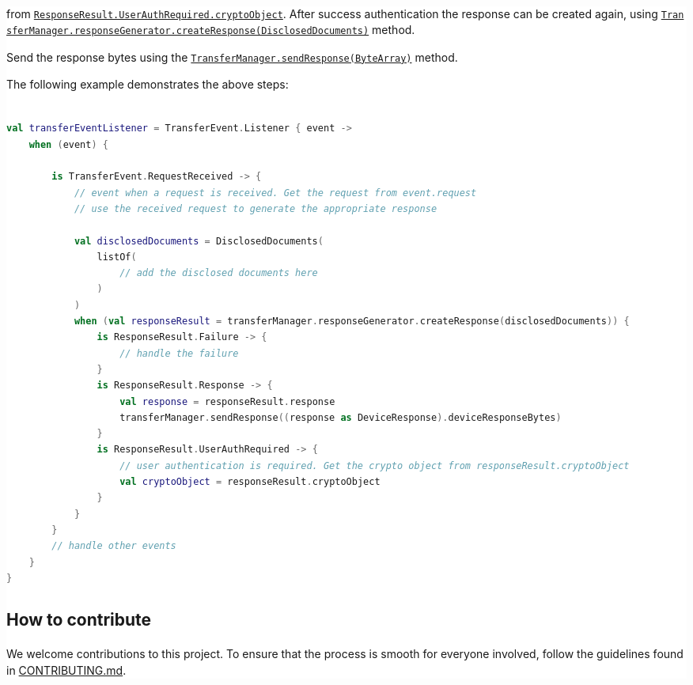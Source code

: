    from [`ResponseResult.UserAuthRequired.cryptoObject`](docs/transfer-manager/eu.europa.ec.eudi.iso18013.transfer/-response-result/-user-auth-required/crypto-object.md).
   After success authentication the response can be created again,
   using [`TransferManager.responseGenerator.createResponse(DisclosedDocuments)`](docs/transfer-manager/eu.europa.ec.eudi.iso18013.transfer.response/-response-generator/create-response.md)
   method.

Send the response bytes using
the [`TransferManager.sendResponse(ByteArray)`](docs/transfer-manager/eu.europa.ec.eudi.iso18013.transfer/-transfer-manager/send-response.md)
method.

The following example demonstrates the above steps:

```kotlin

val transferEventListener = TransferEvent.Listener { event ->
    when (event) {

        is TransferEvent.RequestReceived -> {
            // event when a request is received. Get the request from event.request
            // use the received request to generate the appropriate response

            val disclosedDocuments = DisclosedDocuments(
                listOf(
                    // add the disclosed documents here
                )
            )
            when (val responseResult = transferManager.responseGenerator.createResponse(disclosedDocuments)) {
                is ResponseResult.Failure -> {
                    // handle the failure
                }
                is ResponseResult.Response -> {
                    val response = responseResult.response
                    transferManager.sendResponse((response as DeviceResponse).deviceResponseBytes)
                }
                is ResponseResult.UserAuthRequired -> {
                    // user authentication is required. Get the crypto object from responseResult.cryptoObject
                    val cryptoObject = responseResult.cryptoObject
                }
            }
        }
        // handle other events
    }
}
```

## How to contribute

We welcome contributions to this project. To ensure that the process is smooth for everyone
involved, follow the guidelines found in [CONTRIBUTING.md](CONTRIBUTING.md).
